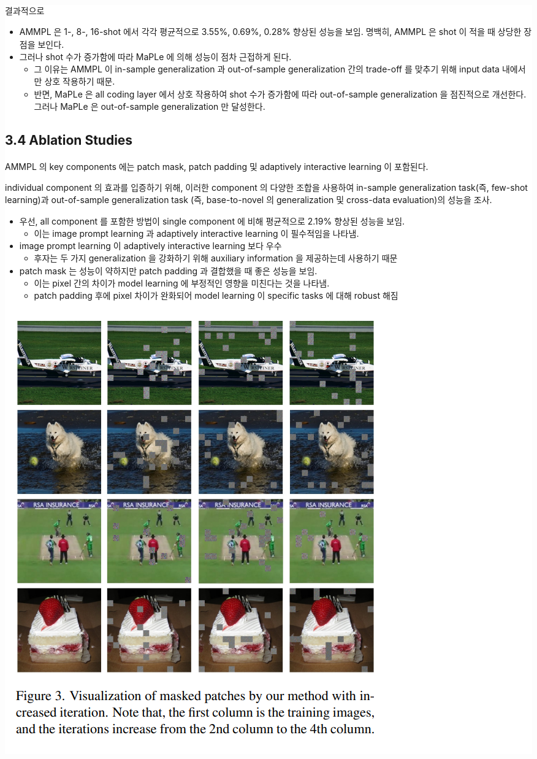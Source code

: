 결과적으로

- AMMPL 은 1-, 8-, 16-shot 에서 각각 평균적으로 3.55%, 0.69%, 0.28% 향상된 성능을 보임. 명백히, AMMPL 은 shot 이 적을 때 상당한 장점을 보인다.
- 그러나 shot 수가 증가함에 따라 MaPLe 에 의해 성능이 점차 근접하게 된다.
  - 그 이유는 AMMPL 이 in-sample generalization 과 out-of-sample generalization 간의 trade-off 를 맞추기 위해 input data 내에서만 상호 작용하기 때문.
  - 반면, MaPLe 은 all coding layer 에서 상호 작용하여 shot 수가 증가함에 따라 out-of-sample generalization 을 점진적으로 개선한다. 그러나 MaPLe 은 out-of-sample generalization 만 달성한다.

## 3.4 Ablation Studies

AMMPL 의 key components 에는 patch mask, patch padding 및 adaptively interactive learning 이 포함된다.

individual component 의 효과를 입증하기 위해, 이러한 component 의 다양한 조합을 사용하여 in-sample generalization task(즉, few-shot learning)과 out-of-sample generalization task (즉, base-to-novel 의 generalization 및 cross-data evaluation)의 성능을 조사.

- 우선, all component 를 포함한 방법이 single component 에 비해 평균적으로 2.19% 향상된 성능을 보임.
  - 이는 image prompt learning 과 adaptively interactive learning 이 필수적임을 나타냄.
- image prompt learning 이 adaptively interactive learning 보다 우수
  - 후자는 두 가지 generalization 을 강화하기 위해 auxiliary information 을 제공하는데 사용하기 때문
- patch mask 는 성능이 약하지만 patch padding 과 결합했을 때 좋은 성능을 보임.
  - 이는 pixel 간의 차이가 model learning 에 부정적인 영향을 미친다는 것을 나타냄.
  - patch padding 후에 pixel 차이가 완화되어 model learning 이 specific tasks 에 대해 robust 해짐


![Figure 3](image-1.png)
